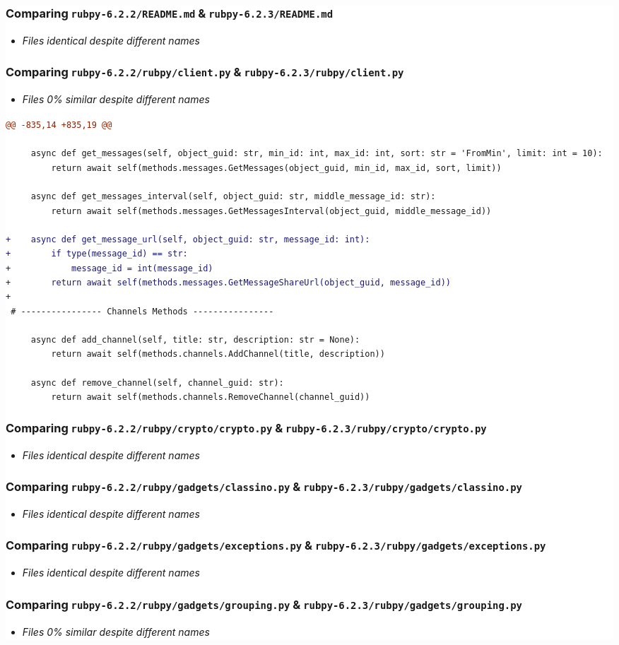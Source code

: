 ### Comparing `rubpy-6.2.2/README.md` & `rubpy-6.2.3/README.md`

 * *Files identical despite different names*

### Comparing `rubpy-6.2.2/rubpy/client.py` & `rubpy-6.2.3/rubpy/client.py`

 * *Files 0% similar despite different names*

```diff
@@ -835,14 +835,19 @@
 
     async def get_messages(self, object_guid: str, min_id: int, max_id: int, sort: str = 'FromMin', limit: int = 10):
         return await self(methods.messages.GetMessages(object_guid, min_id, max_id, sort, limit))
 
     async def get_messages_interval(self, object_guid: str, middle_message_id: str):
         return await self(methods.messages.GetMessagesInterval(object_guid, middle_message_id))
 
+    async def get_message_url(self, object_guid: str, message_id: int):
+        if type(message_id) == str:
+            message_id = int(message_id)
+        return await self(methods.messages.GetMessageShareUrl(object_guid, message_id))
+
 # ---------------- Channels Methods ----------------
 
     async def add_channel(self, title: str, description: str = None):
         return await self(methods.channels.AddChannel(title, description))
 
     async def remove_channel(self, channel_guid: str):
         return await self(methods.channels.RemoveChannel(channel_guid))
```

### Comparing `rubpy-6.2.2/rubpy/crypto/crypto.py` & `rubpy-6.2.3/rubpy/crypto/crypto.py`

 * *Files identical despite different names*

### Comparing `rubpy-6.2.2/rubpy/gadgets/classino.py` & `rubpy-6.2.3/rubpy/gadgets/classino.py`

 * *Files identical despite different names*

### Comparing `rubpy-6.2.2/rubpy/gadgets/exceptions.py` & `rubpy-6.2.3/rubpy/gadgets/exceptions.py`

 * *Files identical despite different names*

### Comparing `rubpy-6.2.2/rubpy/gadgets/grouping.py` & `rubpy-6.2.3/rubpy/gadgets/grouping.py`

 * *Files 0% similar despite different names*
